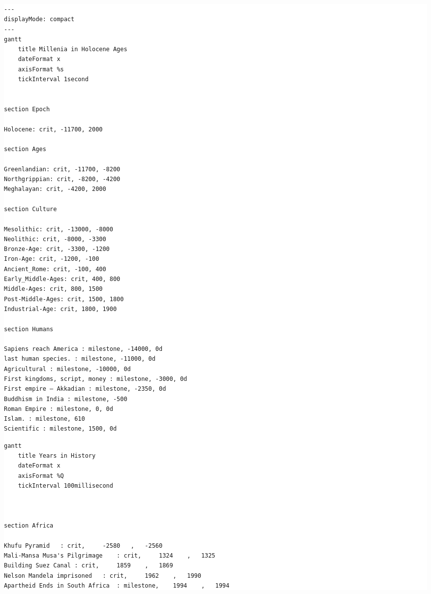 

```mermaid
---
displayMode: compact
---
gantt
    title Millenia in Holocene Ages 
    dateFormat x
    axisFormat %s
    tickInterval 1second
    

section Epoch 

Holocene: crit, -11700, 2000

section Ages 

Greenlandian: crit, -11700, -8200
Northgrippian: crit, -8200, -4200
Meghalayan: crit, -4200, 2000

section Culture 

Mesolithic: crit, -13000, -8000 
Neolithic: crit, -8000, -3300 
Bronze-Age: crit, -3300, -1200 
Iron-Age: crit, -1200, -100 
Ancient_Rome: crit, -100, 400 
Early_Middle-Ages: crit, 400, 800 
Middle-Ages: crit, 800, 1500 
Post-Middle-Ages: crit, 1500, 1800 
Industrial-Age: crit, 1800, 1900 

section Humans  

Sapiens reach America : milestone, -14000, 0d 
last human species. : milestone, -11000, 0d 
Agricultural : milestone, -10000, 0d
First kingdoms, script, money : milestone, -3000, 0d 
First empire — Akkadian : milestone, -2350, 0d
Buddhism in India : milestone, -500 
Roman Empire : milestone, 0, 0d 
Islam. : milestone, 610 
Scientific : milestone, 1500, 0d

```


```mermaid
gantt
    title Years in History  
    dateFormat x
    axisFormat %Q
    tickInterval 100millisecond
    


section Africa

Khufu Pyramid	: crit, 	-2580	,	-2560
Mali-Mansa Musa's Pilgrimage	: crit, 	1324	,	1325
Building Suez Canal	: crit, 	1859	,	1869
Nelson Mandela imprisoned	: crit, 	1962	,	1990
Apartheid Ends in South Africa	: milestone, 	1994	,	1994
```